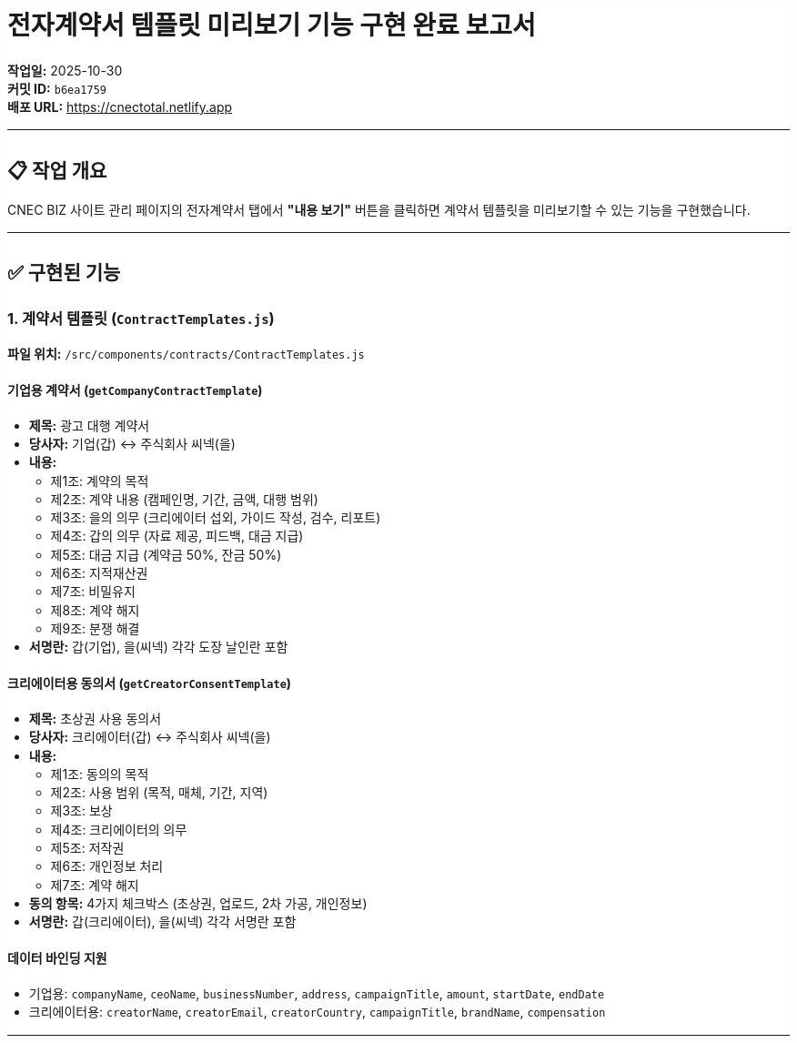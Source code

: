 # 전자계약서 템플릿 미리보기 기능 구현 완료 보고서

**작업일:** 2025-10-30  
**커밋 ID:** `b6ea1759`  
**배포 URL:** https://cnectotal.netlify.app

---

## 📋 작업 개요

CNEC BIZ 사이트 관리 페이지의 전자계약서 탭에서 **"내용 보기"** 버튼을 클릭하면 계약서 템플릿을 미리보기할 수 있는 기능을 구현했습니다.

---

## ✅ 구현된 기능

### 1. 계약서 템플릿 (`ContractTemplates.js`)

**파일 위치:** `/src/components/contracts/ContractTemplates.js`

#### 기업용 계약서 (`getCompanyContractTemplate`)
- **제목:** 광고 대행 계약서
- **당사자:** 기업(갑) ↔ 주식회사 씨넥(을)
- **내용:**
  - 제1조: 계약의 목적
  - 제2조: 계약 내용 (캠페인명, 기간, 금액, 대행 범위)
  - 제3조: 을의 의무 (크리에이터 섭외, 가이드 작성, 검수, 리포트)
  - 제4조: 갑의 의무 (자료 제공, 피드백, 대금 지급)
  - 제5조: 대금 지급 (계약금 50%, 잔금 50%)
  - 제6조: 지적재산권
  - 제7조: 비밀유지
  - 제8조: 계약 해지
  - 제9조: 분쟁 해결
- **서명란:** 갑(기업), 을(씨넥) 각각 도장 날인란 포함

#### 크리에이터용 동의서 (`getCreatorConsentTemplate`)
- **제목:** 초상권 사용 동의서
- **당사자:** 크리에이터(갑) ↔ 주식회사 씨넥(을)
- **내용:**
  - 제1조: 동의의 목적
  - 제2조: 사용 범위 (목적, 매체, 기간, 지역)
  - 제3조: 보상
  - 제4조: 크리에이터의 의무
  - 제5조: 저작권
  - 제6조: 개인정보 처리
  - 제7조: 계약 해지
- **동의 항목:** 4가지 체크박스 (초상권, 업로드, 2차 가공, 개인정보)
- **서명란:** 갑(크리에이터), 을(씨넥) 각각 서명란 포함

#### 데이터 바인딩 지원
- 기업용: `companyName`, `ceoName`, `businessNumber`, `address`, `campaignTitle`, `amount`, `startDate`, `endDate`
- 크리에이터용: `creatorName`, `creatorEmail`, `creatorCountry`, `campaignTitle`, `brandName`, `compensation`

---